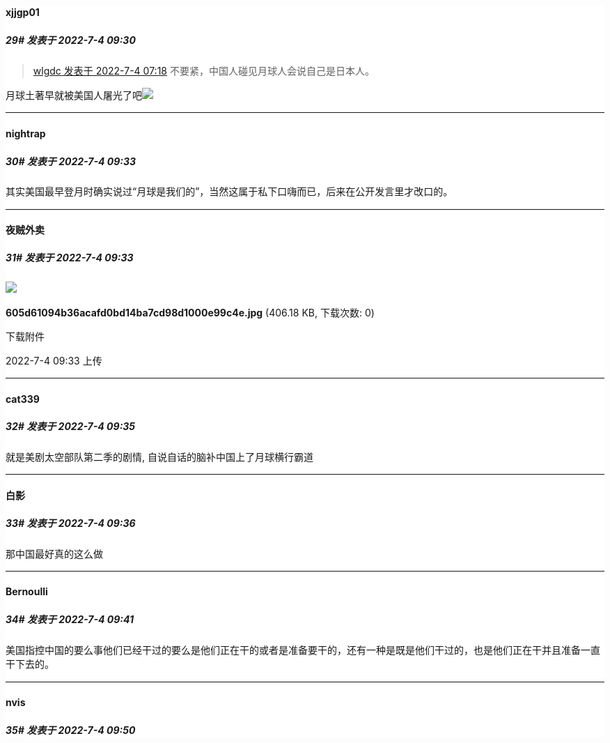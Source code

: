 ####  xjjgp01  
##### 29#       发表于 2022-7-4 09:30

<blockquote><a href="httphttps://bbs.saraba1st.com/2b/forum.php?mod=redirect&amp;goto=findpost&amp;pid=56514774&amp;ptid=2079263" target="_blank">wlgdc 发表于 2022-7-4 07:18</a>
不要紧，中国人碰见月球人会说自己是日本人。</blockquote>
月球土著早就被美国人屠光了吧<img src="https://static.saraba1st.com/image/smiley/face2017/024.png" referrerpolicy="no-referrer">

*****

####  nightrap  
##### 30#       发表于 2022-7-4 09:33

其实美国最早登月时确实说过“月球是我们的”，当然这属于私下口嗨而已，后来在公开发言里才改口的。



*****

####  夜贼外卖  
##### 31#       发表于 2022-7-4 09:33

<img src="https://img.saraba1st.com/forum/202207/04/093344ttn4iui11on0fipi.jpg" referrerpolicy="no-referrer">

<strong>605d61094b36acafd0bd14ba7cd98d1000e99c4e.jpg</strong> (406.18 KB, 下载次数: 0)

下载附件

2022-7-4 09:33 上传

*****

####  cat339  
##### 32#       发表于 2022-7-4 09:35

就是美剧太空部队第二季的剧情, 自说自话的脑补中国上了月球横行霸道

*****

####  白影  
##### 33#       发表于 2022-7-4 09:36

那中国最好真的这么做

*****

####  Bernoulli  
##### 34#       发表于 2022-7-4 09:41

美国指控中国的要么事他们已经干过的要么是他们正在干的或者是准备要干的，还有一种是既是他们干过的，也是他们正在干并且准备一直干下去的。

*****

####  nvis  
##### 35#       发表于 2022-7-4 09:50
